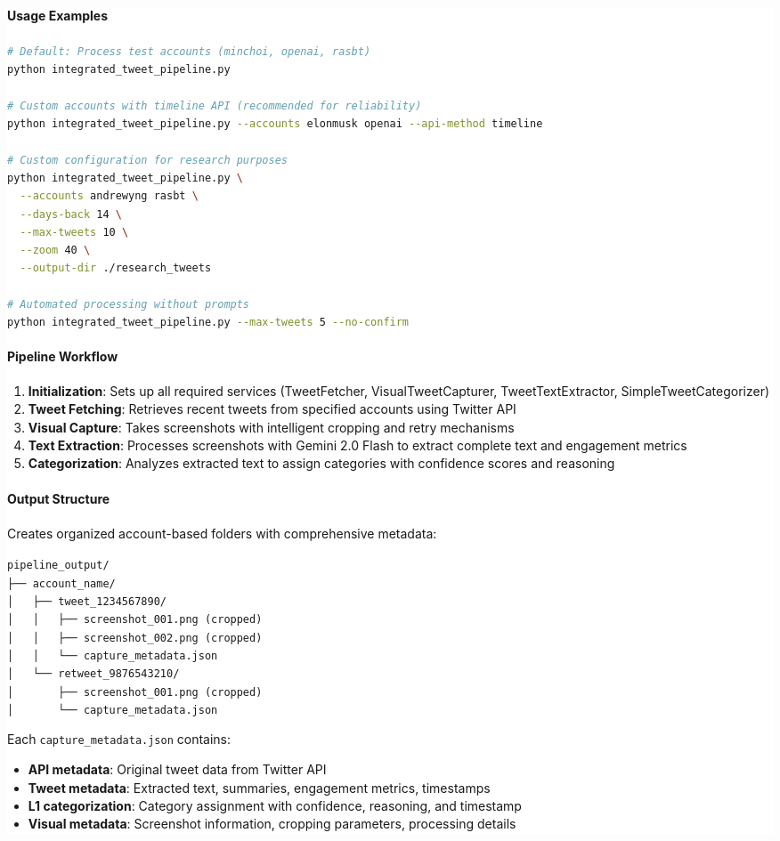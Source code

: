 #### Usage Examples

```bash
# Default: Process test accounts (minchoi, openai, rasbt)
python integrated_tweet_pipeline.py

# Custom accounts with timeline API (recommended for reliability)
python integrated_tweet_pipeline.py --accounts elonmusk openai --api-method timeline

# Custom configuration for research purposes
python integrated_tweet_pipeline.py \
  --accounts andrewyng rasbt \
  --days-back 14 \
  --max-tweets 10 \
  --zoom 40 \
  --output-dir ./research_tweets

# Automated processing without prompts
python integrated_tweet_pipeline.py --max-tweets 5 --no-confirm
```

#### Pipeline Workflow

1. **Initialization**: Sets up all required services (TweetFetcher, VisualTweetCapturer, TweetTextExtractor, SimpleTweetCategorizer)
2. **Tweet Fetching**: Retrieves recent tweets from specified accounts using Twitter API
3. **Visual Capture**: Takes screenshots with intelligent cropping and retry mechanisms
4. **Text Extraction**: Processes screenshots with Gemini 2.0 Flash to extract complete text and engagement metrics
5. **Categorization**: Analyzes extracted text to assign categories with confidence scores and reasoning

#### Output Structure

Creates organized account-based folders with comprehensive metadata:

```
pipeline_output/
├── account_name/
│   ├── tweet_1234567890/
│   │   ├── screenshot_001.png (cropped)
│   │   ├── screenshot_002.png (cropped)
│   │   └── capture_metadata.json
│   └── retweet_9876543210/
│       ├── screenshot_001.png (cropped)
│       └── capture_metadata.json
```

Each `capture_metadata.json` contains:
- **API metadata**: Original tweet data from Twitter API
- **Tweet metadata**: Extracted text, summaries, engagement metrics, timestamps
- **L1 categorization**: Category assignment with confidence, reasoning, and timestamp
- **Visual metadata**: Screenshot information, cropping parameters, processing details
